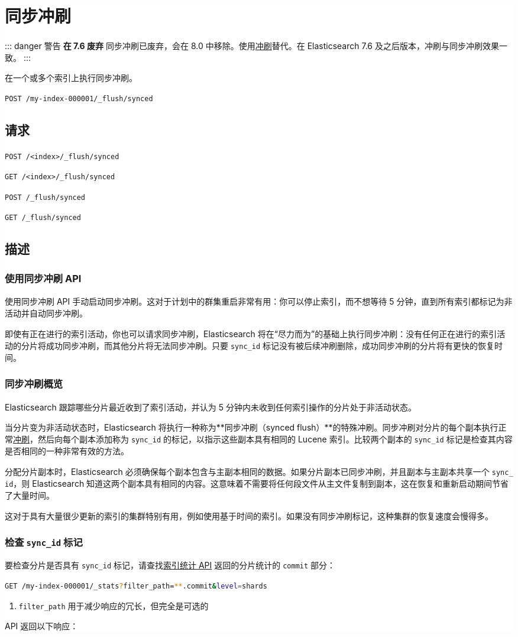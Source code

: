 # 同步冲刷

::: danger 警告
**在 7.6 废弃** 同步冲刷已废弃，会在 8.0 中移除。使用[冲刷](/rest_apis/index_apis/flush)替代。在 Elasticsearch 7.6 及之后版本，冲刷与同步冲刷效果一致。
:::

在一个或多个索引上执行同步冲刷。

```bash
POST /my-index-000001/_flush/synced
```

## 请求

`POST /<index>/_flush/synced`

`GET /<index>/_flush/synced`

`POST /_flush/synced`

`GET /_flush/synced`

## 描述

### 使用同步冲刷 API

使用同步冲刷 API 手动启动同步冲刷。这对于计划中的群集重启非常有用：你可以停止索引，而不想等待 5 分钟，直到所有索引都标记为非活动并自动同步冲刷。

即使有正在进行的索引活动，你也可以请求同步冲刷，Elasticsearch 将在“尽力而为”的基础上执行同步冲刷：没有任何正在进行的索引活动的分片将成功同步冲刷，而其他分片将无法同步冲刷。只要 `sync_id` 标记没有被后续冲刷删除，成功同步冲刷的分片将有更快的恢复时间。

### 同步冲刷概览

Elasticsearch 跟踪哪些分片最近收到了索引活动，并认为 5 分钟内未收到任何索引操作的分片处于非活动状态。

当分片变为非活动状态时，Elasticsearch 将执行一种称为**同步冲刷（synced flush）**的特殊冲刷。同步冲刷对分片的每个副本执行正常[冲刷](/rest_apis/index_apis/flush)，然后向每个副本添加称为 `sync_id` 的标记，以指示这些副本具有相同的 Lucene 索引。比较两个副本的 `sync_id` 标记是检查其内容是否相同的一种非常有效的方法。

分配分片副本时，Elasticsearch 必须确保每个副本包含与主副本相同的数据。如果分片副本已同步冲刷，并且副本与主副本共享一个 `sync_id`，则 Elasticsearch 知道这两个副本具有相同的内容。这意味着不需要将任何段文件从主文件复制到副本，这在恢复和重新启动期间节省了大量时间。

这对于具有大量很少更新的索引的集群特别有用，例如使用基于时间的索引。如果没有同步冲刷标记，这种集群的恢复速度会慢得多。

### 检查 `sync_id` 标记

要检查分片是否具有 `sync_id` 标记，请查找[索引统计 API](/rest_apis/index_apis/index_stats) 返回的分片统计的 `commit` 部分：

```bash
GET /my-index-000001/_stats?filter_path=**.commit&level=shards
```

1. `filter_path` 用于减少响应的冗长，但完全是可选的

API 返回以下响应：
